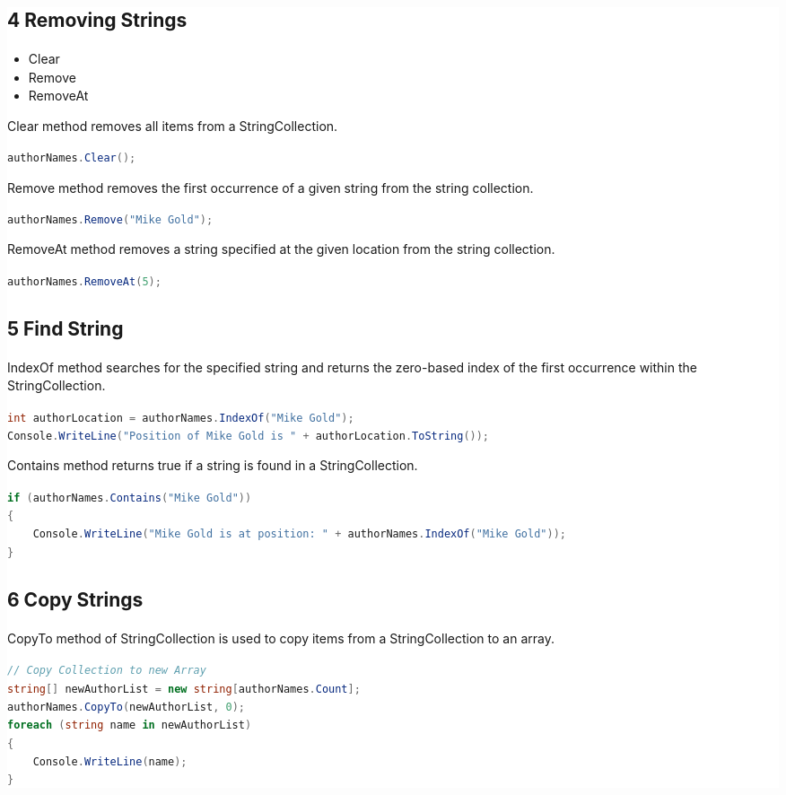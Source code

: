 ## 4 Removing Strings

- Clear
- Remove
- RemoveAt

Clear method removes all items from a StringCollection.

```C#
authorNames.Clear(); 
```

Remove method removes the first occurrence of a given string from the string collection.

```C#
authorNames.Remove("Mike Gold");
```

RemoveAt method removes a string specified at the given location from the string collection.

```C#
authorNames.RemoveAt(5);
```

## 5 Find String

IndexOf method searches for the specified string and returns the zero-based index of the first occurrence within the StringCollection.

```C#
int authorLocation = authorNames.IndexOf("Mike Gold");  
Console.WriteLine("Position of Mike Gold is " + authorLocation.ToString());
```

Contains method returns true if a string is found in a StringCollection.

```C#
if (authorNames.Contains("Mike Gold"))  
{  
    Console.WriteLine("Mike Gold is at position: " + authorNames.IndexOf("Mike Gold"));  
} 
```

## 6 Copy Strings

CopyTo method of StringCollection is used to copy items from a StringCollection to an array.

```C#
// Copy Collection to new Array  
string[] newAuthorList = new string[authorNames.Count];  
authorNames.CopyTo(newAuthorList, 0);  
foreach (string name in newAuthorList)  
{  
    Console.WriteLine(name);  
}  
```
